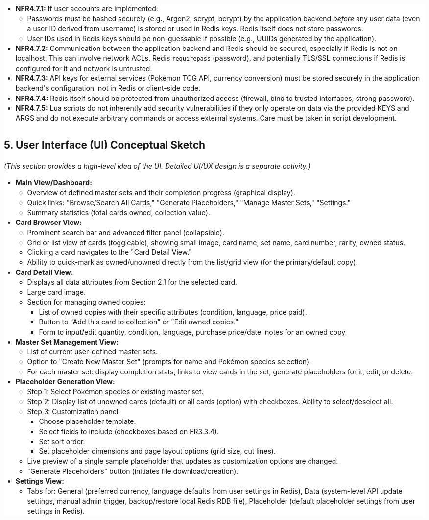 *   **NFR4.7.1:** If user accounts are implemented:
    *   Passwords must be hashed securely (e.g., Argon2, scrypt, bcrypt) by the application backend *before* any user data (even a user ID derived from username) is stored or used in Redis keys. Redis itself does not store passwords.
    *   User IDs used in Redis keys should be non-guessable if possible (e.g., UUIDs generated by the application).
*   **NFR4.7.2:** Communication between the application backend and Redis should be secured, especially if Redis is not on localhost. This can involve network ACLs, Redis `requirepass` (password), and potentially TLS/SSL connections if Redis is configured for it and network is untrusted.
*   **NFR4.7.3:** API keys for external services (Pokémon TCG API, currency conversion) must be stored securely in the application backend's configuration, not in Redis or client-side code.
*   **NFR4.7.4:** Redis itself should be protected from unauthorized access (firewall, bind to trusted interfaces, strong password).
*   **NFR4.7.5:** Lua scripts do not inherently add security vulnerabilities if they only operate on data via the provided KEYS and ARGS and do not execute arbitrary commands or access external systems. Care must be taken in script development.

## 5. User Interface (UI) Conceptual Sketch

*(This section provides a high-level idea of the UI. Detailed UI/UX design is a separate activity.)*

*   **Main View/Dashboard:**
    *   Overview of defined master sets and their completion progress (graphical display).
    *   Quick links: "Browse/Search All Cards," "Generate Placeholders," "Manage Master Sets," "Settings."
    *   Summary statistics (total cards owned, collection value).
*   **Card Browser View:**
    *   Prominent search bar and advanced filter panel (collapsible).
    *   Grid or list view of cards (toggleable), showing small image, card name, set name, card number, rarity, owned status.
    *   Clicking a card navigates to the "Card Detail View."
    *   Ability to quick-mark as owned/unowned directly from the list/grid view (for the primary/default copy).
*   **Card Detail View:**
    *   Displays all data attributes from Section 2.1 for the selected card.
    *   Large card image.
    *   Section for managing owned copies:
        *   List of owned copies with their specific attributes (condition, language, price paid).
        *   Button to "Add this card to collection" or "Edit owned copies."
        *   Form to input/edit quantity, condition, language, purchase price/date, notes for an owned copy.
*   **Master Set Management View:**
    *   List of current user-defined master sets.
    *   Option to "Create New Master Set" (prompts for name and Pokémon species selection).
    *   For each master set: display completion stats, links to view cards in the set, generate placeholders for it, edit, or delete.
*   **Placeholder Generation View:**
    *   Step 1: Select Pokémon species or existing master set.
    *   Step 2: Display list of unowned cards (default) or all cards (option) with checkboxes. Ability to select/deselect all.
    *   Step 3: Customization panel:
        *   Choose placeholder template.
        *   Select fields to include (checkboxes based on FR3.3.4).
        *   Set sort order.
        *   Set placeholder dimensions and page layout options (grid size, cut lines).
    *   Live preview of a single sample placeholder that updates as customization options are changed.
    *   "Generate Placeholders" button (initiates file download/creation).
*   **Settings View:**
    *   Tabs for: General (preferred currency, language defaults from user settings in Redis), Data (system-level API update settings, manual admin trigger, backup/restore local Redis RDB file), Placeholder (default placeholder settings from user settings in Redis).
